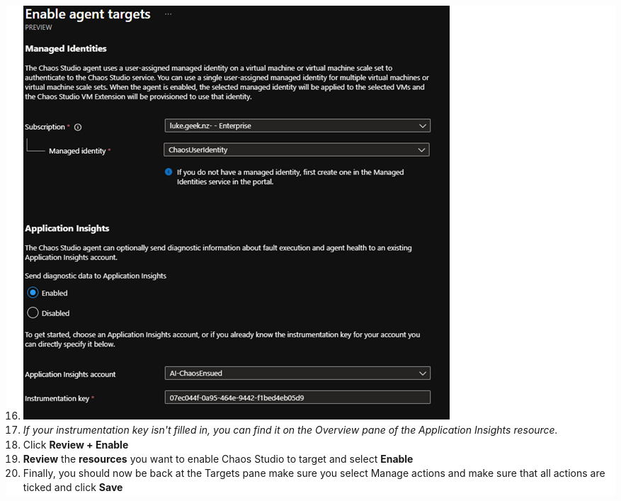 16. ![Azure Chaos Studio - Enable targets](/uploads/azure_chaosstudio_enableagenttargets.png "Azure Chaos Studio - Enable targets")
17. _If your instrumentation key isn't filled in, you can find it on the Overview pane of the Application Insights resource._
18. Click **Review + Enable**
19. **Review** the **resources** you want to enable Chaos Studio to target and select **Enable**
20. Finally, you should now be back at the Targets pane make sure you select Manage actions and make sure that all actions are ticked and click **Save**